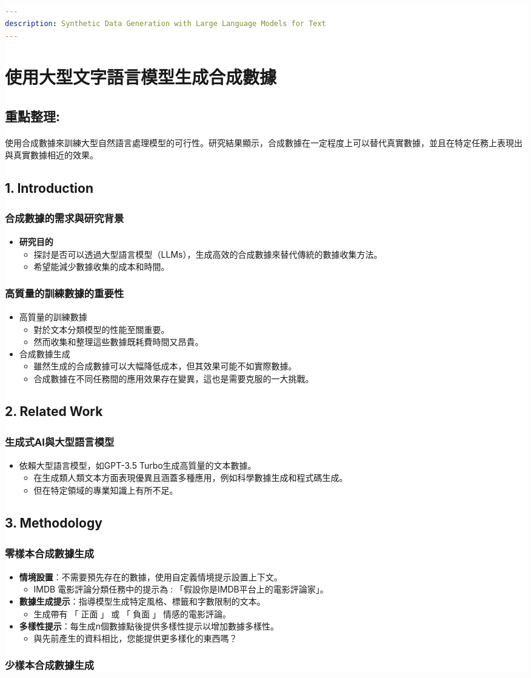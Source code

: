 ```yaml
---
description: Synthetic Data Generation with Large Language Models for Text
---
```


# 使用大型文字語言模型生成合成數據

## 重點整理:

使用合成數據來訓練大型自然語言處理模型的可行性。研究結果顯示，合成數據在一定程度上可以替代真實數據，並且在特定任務上表現出與真實數據相近的效果。

## 1. Introduction

### 合成數據的需求與研究背景

* **研究目的**
  * 探討是否可以透過大型語言模型（LLMs），生成高效的合成數據來替代傳統的數據收集方法。
  * 希望能減少數據收集的成本和時間。

### **高質量的訓練數據的重要性**

* 高質量的訓練數據
  * 對於文本分類模型的性能至關重要。
  * 然而收集和整理這些數據既耗費時間又昂貴。
* 合成數據生成
  * 雖然生成的合成數據可以大幅降低成本，但其效果可能不如實際數據。
  * 合成數據在不同任務間的應用效果存在變異，這也是需要克服的一大挑戰。

## 2. Related Work

### 生成式AI與大型語言模型

* 依賴大型語言模型，如GPT-3.5 Turbo生成高質量的文本數據。
  * 在生成類人類文本方面表現優異且涵蓋多種應用，例如科學數據生成和程式碼生成。
  * 但在特定領域的專業知識上有所不足。

## 3. Methodology

### 零樣本合成數據生成

* **情境設置**：不需要預先存在的數據，使用自定義情境提示設置上下文。
  * IMDB 電影評論分類任務中的提示為 : 「假設你是IMDB平台上的電影評論家」。
* **數據生成提示**：指導模型生成特定風格、標籤和字數限制的文本。
  * 生成帶有 「 正面 」 或 「 負面 」 情感的電影評論。
* **多樣性提示**：每生成n個數據點後提供多樣性提示以增加數據多樣性。
  * 與先前產生的資料相比，您能提供更多樣化的東西嗎？

### 少樣本合成數據生成
